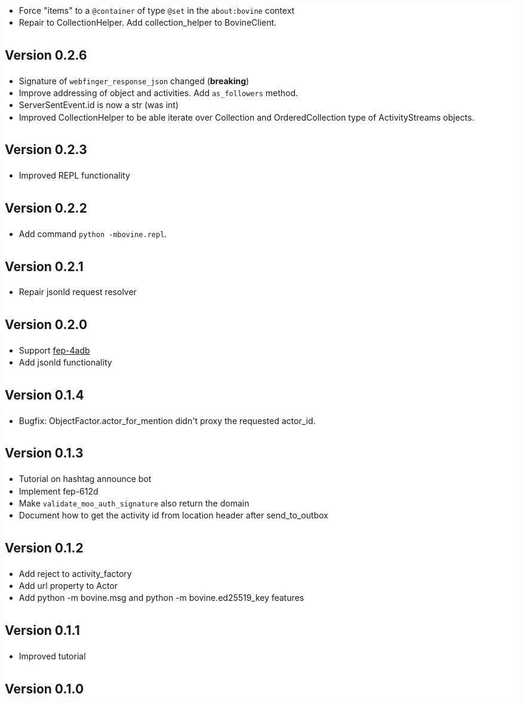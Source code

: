 - Force "items" to a `@container` of type `@set` in the `about:bovine` context
- Repair to CollectionHelper. Add collection_helper to BovineClient.

## Version 0.2.6

- Signature of `webfinger_response_json` changed (__breaking__)
- Improve addressing of object and activities. Add `as_followers` method.
- ServerSentEvent.id is now a str (was int)
- Improved CollectionHelper to be able iterate over Collection and OrderedCollection type of ActivityStreams objects.

## Version 0.2.3

- Improved REPL functionality

## Version 0.2.2

- Add command `python -mbovine.repl`.

## Version 0.2.1

- Repair jsonld request resolver

## Version 0.2.0

- Support [fep-4adb](https://codeberg.org/fediverse/fep/src/branch/main/feps/fep-4adb.md)
- Add jsonld functionality

## Version 0.1.4

- Bugfix: ObjectFactor.actor_for_mention didn't proxy the requested actor_id.

## Version 0.1.3

- Tutorial on hashtag announce bot
- Implement fep-612d
- Make `validate_moo_auth_signature` also return the domain
- Document how to get the activity id from location header after send_to_outbox

## Version 0.1.2

- Add reject to activity_factory
- Add url property to Actor
- Add python -m bovine.msg and python -m bovine.ed25519_key features

## Version 0.1.1

- Improved tutorial

## Version 0.1.0
